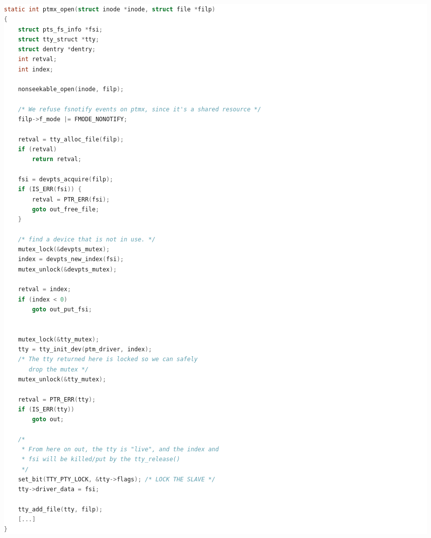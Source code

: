 ```c
static int ptmx_open(struct inode *inode, struct file *filp)
{
	struct pts_fs_info *fsi;
	struct tty_struct *tty;
	struct dentry *dentry;
	int retval;
	int index;

	nonseekable_open(inode, filp);

	/* We refuse fsnotify events on ptmx, since it's a shared resource */
	filp->f_mode |= FMODE_NONOTIFY;

	retval = tty_alloc_file(filp);
	if (retval)
		return retval;

	fsi = devpts_acquire(filp);
	if (IS_ERR(fsi)) {
		retval = PTR_ERR(fsi);
		goto out_free_file;
	}

	/* find a device that is not in use. */
	mutex_lock(&devpts_mutex);
	index = devpts_new_index(fsi);
	mutex_unlock(&devpts_mutex);

	retval = index;
	if (index < 0)
		goto out_put_fsi;


	mutex_lock(&tty_mutex);
	tty = tty_init_dev(ptm_driver, index);
	/* The tty returned here is locked so we can safely
	   drop the mutex */
	mutex_unlock(&tty_mutex);

	retval = PTR_ERR(tty);
	if (IS_ERR(tty))
		goto out;

	/*
	 * From here on out, the tty is "live", and the index and
	 * fsi will be killed/put by the tty_release()
	 */
	set_bit(TTY_PTY_LOCK, &tty->flags); /* LOCK THE SLAVE */
	tty->driver_data = fsi;

	tty_add_file(tty, filp);
    [...]
}
```

